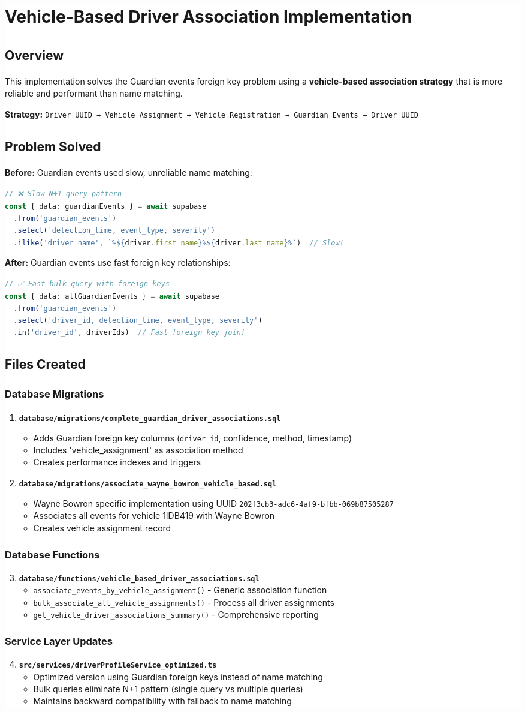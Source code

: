 # Vehicle-Based Driver Association Implementation

## Overview

This implementation solves the Guardian events foreign key problem using a **vehicle-based association strategy** that is more reliable and performant than name matching.

**Strategy:** `Driver UUID → Vehicle Assignment → Vehicle Registration → Guardian Events → Driver UUID`

## Problem Solved

**Before:** Guardian events used slow, unreliable name matching:
```typescript
// ❌ Slow N+1 query pattern
const { data: guardianEvents } = await supabase
  .from('guardian_events')
  .select('detection_time, event_type, severity')
  .ilike('driver_name', `%${driver.first_name}%${driver.last_name}%`)  // Slow!
```

**After:** Guardian events use fast foreign key relationships:
```typescript
// ✅ Fast bulk query with foreign keys
const { data: allGuardianEvents } = await supabase
  .from('guardian_events')
  .select('driver_id, detection_time, event_type, severity')
  .in('driver_id', driverIds)  // Fast foreign key join!
```

## Files Created

### Database Migrations
1. **`database/migrations/complete_guardian_driver_associations.sql`**
   - Adds Guardian foreign key columns (`driver_id`, confidence, method, timestamp)
   - Includes 'vehicle_assignment' as association method
   - Creates performance indexes and triggers

2. **`database/migrations/associate_wayne_bowron_vehicle_based.sql`**
   - Wayne Bowron specific implementation using UUID `202f3cb3-adc6-4af9-bfbb-069b87505287`
   - Associates all events for vehicle 1IDB419 with Wayne Bowron
   - Creates vehicle assignment record

### Database Functions
3. **`database/functions/vehicle_based_driver_associations.sql`**
   - `associate_events_by_vehicle_assignment()` - Generic association function
   - `bulk_associate_all_vehicle_assignments()` - Process all driver assignments
   - `get_vehicle_driver_associations_summary()` - Comprehensive reporting

### Service Layer Updates
4. **`src/services/driverProfileService_optimized.ts`**
   - Optimized version using Guardian foreign keys instead of name matching
   - Bulk queries eliminate N+1 pattern (single query vs multiple queries)
   - Maintains backward compatibility with fallback to name matching
